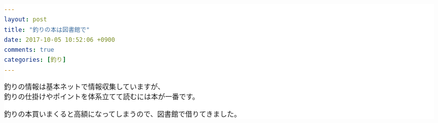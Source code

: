```yaml
---
layout: post
title: "釣りの本は図書館で"
date: 2017-10-05 10:52:06 +0900
comments: true
categories: [釣り]
---
```


釣りの情報は基本ネットで情報収集していますが、  
釣りの仕掛けやポイントを体系立てて読むには本が一番です。  
  
釣りの本買いまくると高額になってしまうので、図書館で借りてきました。  
  